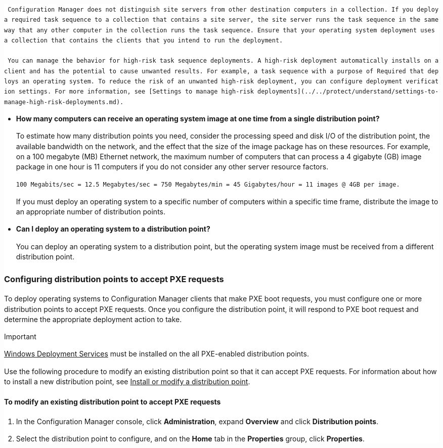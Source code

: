      Configuration Manager does not distinguish site servers from other destination computers in a collection. If you deploy a required task sequence to a collection that contains a site server, the site server runs the task sequence in the same way that any other computer in the collection runs the task sequence. Ensure that your operating system deployment uses a collection that contains the clients that you intend to run the deployment.  

     You can manage the behavior for high-risk task sequence deployments. A high-risk deployment automatically installs on a client and has the potential to cause unwanted results. For example, a task sequence with a purpose of Required that deploys an operating system. To reduce the risk of an unwanted high-risk deployment, you can configure deployment verification settings. For more information, see [Settings to manage high-risk deployments](../../protect/understand/settings-to-manage-high-risk-deployments.md).  

-   **How many computers can receive an operating system image at one time from a single distribution point?**  

     To estimate how many distribution points you need, consider the processing speed and disk I/O of the distribution point, the available bandwidth on the network, and the effect that the size of the image package has on these resources. For example, on a 100 megabyte (MB) Ethernet network, the maximum number of computers that can process a 4 gigabyte (GB) image package in one hour is 11 computers if you do not consider any other server resource factors.  

     `100 Megabits/sec = 12.5 Megabytes/sec = 750 Megabytes/min = 45 Gigabytes/hour = 11 images @ 4GB per image.`  

     If you must deploy an operating system to a specific number of computers within a specific time frame, distribute the image to an appropriate number of distribution points.  

-   **Can I deploy an operating system to a distribution point?**  

     You can deploy an operating system to a distribution point, but the operating system image must be received from a different distribution point.  

###  <a name="BKMK_PXEDistributionPoint"></a> Configuring distribution points to accept PXE requests  
 To deploy operating systems to Configuration Manager clients that make PXE boot requests, you must configure one or more distribution points to accept PXE requests. Once you configure the distribution point, it will respond to PXE boot request and determine the appropriate deployment action to take.

> [!IMPORTANT]  
>  [Windows Deployment Services](../plan-design/infrastructure-requirements-for-operating-system-deployment.md#BKMK_WDS) must be installed on the all PXE-enabled distribution points.  

 Use the following procedure to modify an existing distribution point so that it can accept PXE requests. For information about how to install a new distribution point, see [Install or modify a distribution point](../../core/servers/deploy/configure/install-and-configure-distribution-points.md).  

#### To modify an existing distribution point to accept PXE requests  

1.  In the Configuration Manager console, click **Administration**, expand **Overview** and click **Distribution points**.  

2.  Select the distribution point to configure, and on the **Home** tab in the **Properties** group, click **Properties**.  
